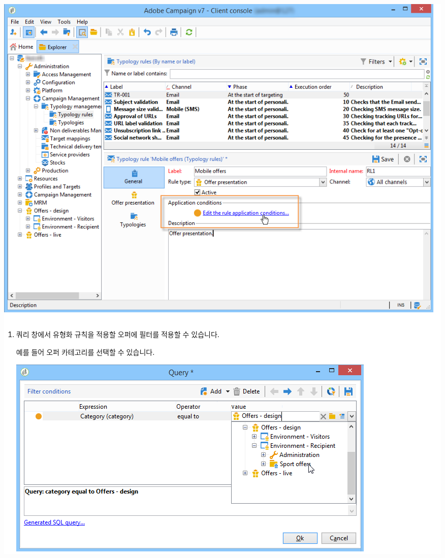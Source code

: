    ![](assets/offer_typology_006.png)

1. 쿼리 창에서 유형화 규칙을 적용할 오퍼에 필터를 적용할 수 있습니다.

   예를 들어 오퍼 카테고리를 선택할 수 있습니다.

   ![](assets/offer_typology_008.png)
